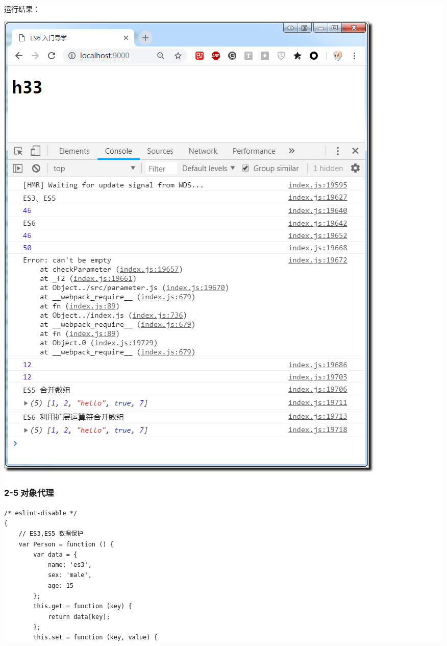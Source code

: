 运行结果：

![](https://github.com/CoderDream/es6-webpack/blob/master/snapshot/ES6_0204.png)

### 2-5 对象代理

``` {.javascript}
/* eslint-disable */
{
    // ES3,ES5 数据保护
    var Person = function () {
        var data = {
            name: 'es3',
            sex: 'male',
            age: 15
        };
        this.get = function (key) {
            return data[key];
        };
        this.set = function (key, value) {
```